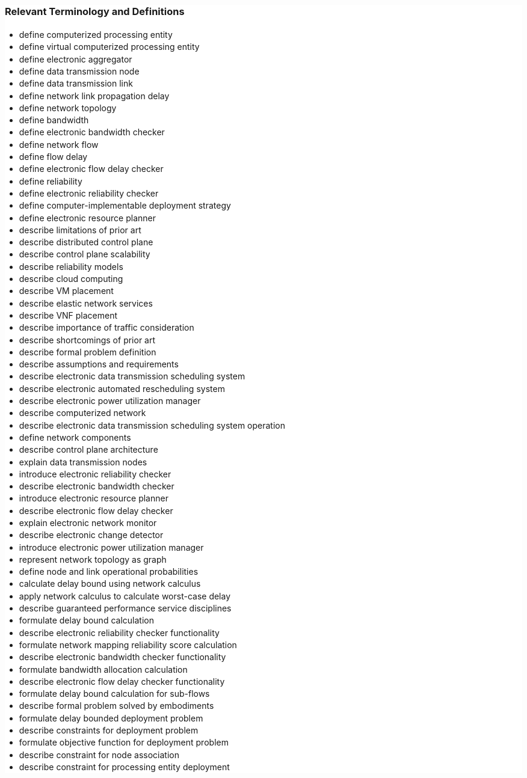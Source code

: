 ### Relevant Terminology and Definitions

- define computerized processing entity
- define virtual computerized processing entity
- define electronic aggregator
- define data transmission node
- define data transmission link
- define network link propagation delay
- define network topology
- define bandwidth
- define electronic bandwidth checker
- define network flow
- define flow delay
- define electronic flow delay checker
- define reliability
- define electronic reliability checker
- define computer-implementable deployment strategy
- define electronic resource planner
- describe limitations of prior art
- describe distributed control plane
- describe control plane scalability
- describe reliability models
- describe cloud computing
- describe VM placement
- describe elastic network services
- describe VNF placement
- describe importance of traffic consideration
- describe shortcomings of prior art
- describe formal problem definition
- describe assumptions and requirements
- describe electronic data transmission scheduling system
- describe electronic automated rescheduling system
- describe electronic power utilization manager
- describe computerized network
- describe electronic data transmission scheduling system operation
- define network components
- describe control plane architecture
- explain data transmission nodes
- introduce electronic reliability checker
- describe electronic bandwidth checker
- introduce electronic resource planner
- describe electronic flow delay checker
- explain electronic network monitor
- describe electronic change detector
- introduce electronic power utilization manager
- represent network topology as graph
- define node and link operational probabilities
- calculate delay bound using network calculus
- apply network calculus to calculate worst-case delay
- describe guaranteed performance service disciplines
- formulate delay bound calculation
- describe electronic reliability checker functionality
- formulate network mapping reliability score calculation
- describe electronic bandwidth checker functionality
- formulate bandwidth allocation calculation
- describe electronic flow delay checker functionality
- formulate delay bound calculation for sub-flows
- describe formal problem solved by embodiments
- formulate delay bounded deployment problem
- describe constraints for deployment problem
- formulate objective function for deployment problem
- describe constraint for node association
- describe constraint for processing entity deployment